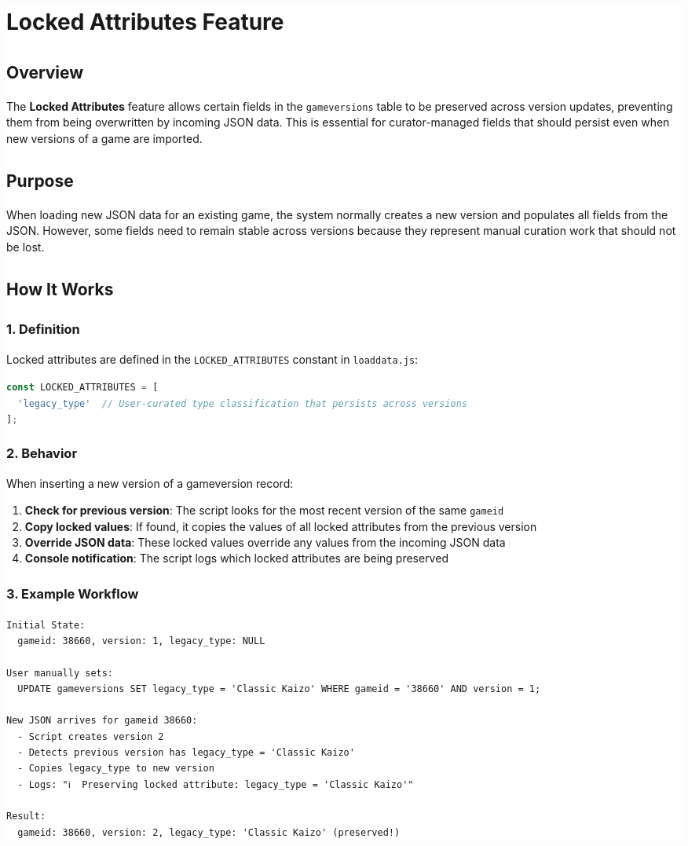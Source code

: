 # Locked Attributes Feature

## Overview
The **Locked Attributes** feature allows certain fields in the `gameversions` table to be preserved across version updates, preventing them from being overwritten by incoming JSON data. This is essential for curator-managed fields that should persist even when new versions of a game are imported.

## Purpose
When loading new JSON data for an existing game, the system normally creates a new version and populates all fields from the JSON. However, some fields need to remain stable across versions because they represent manual curation work that should not be lost.

## How It Works

### 1. Definition
Locked attributes are defined in the `LOCKED_ATTRIBUTES` constant in `loaddata.js`:

```javascript
const LOCKED_ATTRIBUTES = [
  'legacy_type'  // User-curated type classification that persists across versions
];
```

### 2. Behavior
When inserting a new version of a gameversion record:

1. **Check for previous version**: The script looks for the most recent version of the same `gameid`
2. **Copy locked values**: If found, it copies the values of all locked attributes from the previous version
3. **Override JSON data**: These locked values override any values from the incoming JSON data
4. **Console notification**: The script logs which locked attributes are being preserved

### 3. Example Workflow

```
Initial State:
  gameid: 38660, version: 1, legacy_type: NULL

User manually sets:
  UPDATE gameversions SET legacy_type = 'Classic Kaizo' WHERE gameid = '38660' AND version = 1;

New JSON arrives for gameid 38660:
  - Script creates version 2
  - Detects previous version has legacy_type = 'Classic Kaizo'
  - Copies legacy_type to new version
  - Logs: "ℹ️  Preserving locked attribute: legacy_type = 'Classic Kaizo'"

Result:
  gameid: 38660, version: 2, legacy_type: 'Classic Kaizo' (preserved!)
```
